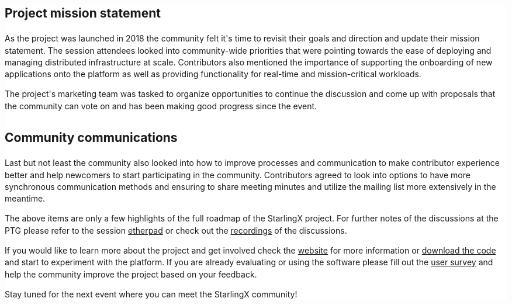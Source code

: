 ## Project mission statement

As the project was launched in 2018 the community felt it's time to revisit their goals and direction and update their mission statement. The session attendees looked into community-wide priorities that were pointing towards the ease of deploying and managing distributed infrastructure at scale. Contributors also mentioned the importance of supporting the onboarding of new applications onto the platform as well as providing functionality for real-time and mission-critical workloads.

The project's marketing team was tasked to organize opportunities to continue the discussion and come up with proposals that the community can vote on and has been making good progress since the event.

## Community communications

Last but not least the community also looked into how to improve processes and communication to make contributor experience better and help newcomers to start participating in the community. Contributors agreed to look into options to have more synchronous communication methods and ensuring to share meeting minutes and utilize the mailing list more extensively in the meantime.

The above items are only a few highlights of the full roadmap of the StarlingX project. For further notes of the discussions at the PTG please refer to the session [etherpad](https://etherpad.opendev.org/p/r.2857014ba5de892cca16c80ffaa4e568) or check out the [recordings](https://lists.starlingx.io/pipermail/starlingx-discuss/2022-December/013672.html) of the discussions.

If you would like to learn more about the project and get involved check the [website](https://www.starlingx.io) for more information or [download the code](https://opendev.org/starlingx) and start to experiment with the platform. If you are already evaluating or using the software please fill out the [user survey](https://openinfrafoundation.formstack.com/forms/starlingx_user_survey) and help the community improve the project based on your feedback.

Stay tuned for the next event where you can meet the StarlingX community!
